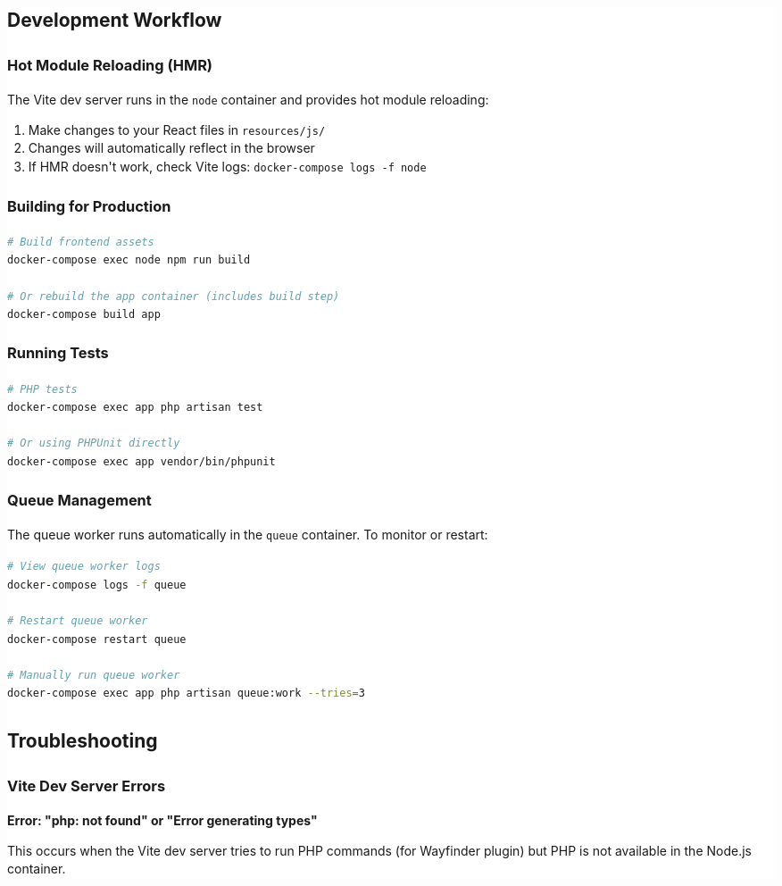 ## Development Workflow

### Hot Module Reloading (HMR)

The Vite dev server runs in the `node` container and provides hot module reloading:

1. Make changes to your React files in `resources/js/`
2. Changes will automatically reflect in the browser
3. If HMR doesn't work, check Vite logs: `docker-compose logs -f node`

### Building for Production

```bash
# Build frontend assets
docker-compose exec node npm run build

# Or rebuild the app container (includes build step)
docker-compose build app
```

### Running Tests

```bash
# PHP tests
docker-compose exec app php artisan test

# Or using PHPUnit directly
docker-compose exec app vendor/bin/phpunit
```

### Queue Management

The queue worker runs automatically in the `queue` container. To monitor or restart:

```bash
# View queue worker logs
docker-compose logs -f queue

# Restart queue worker
docker-compose restart queue

# Manually run queue worker
docker-compose exec app php artisan queue:work --tries=3
```

## Troubleshooting

### Vite Dev Server Errors

**Error: "php: not found" or "Error generating types"**

This occurs when the Vite dev server tries to run PHP commands (for Wayfinder plugin) but PHP is not available in the Node.js container.
